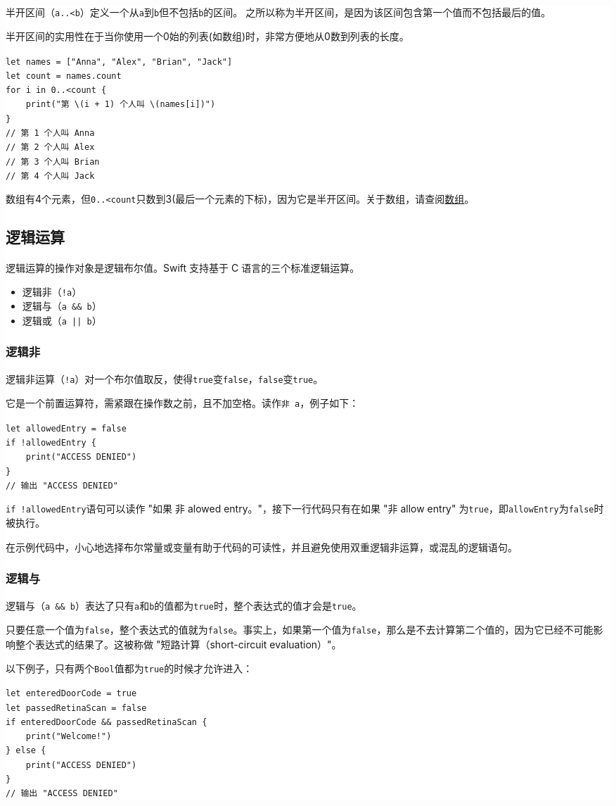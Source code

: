 半开区间（`a..<b`）定义一个从`a`到`b`但不包括`b`的区间。
之所以称为半开区间，是因为该区间包含第一个值而不包括最后的值。

半开区间的实用性在于当你使用一个0始的列表(如数组)时，非常方便地从0数到列表的长度。


	let names = ["Anna", "Alex", "Brian", "Jack"]
	let count = names.count
	for i in 0..<count {
	    print("第 \(i + 1) 个人叫 \(names[i])")
	}
	// 第 1 个人叫 Anna
	// 第 2 个人叫 Alex
	// 第 3 个人叫 Brian
	// 第 4 个人叫 Jack


数组有4个元素，但`0..<count`只数到3(最后一个元素的下标)，因为它是半开区间。关于数组，请查阅[数组](./04_Collection_Types.html#arrays)。

<a name="logical_operators"></a>
## 逻辑运算

逻辑运算的操作对象是逻辑布尔值。Swift 支持基于 C 语言的三个标准逻辑运算。

- 逻辑非（`!a`）
- 逻辑与（`a && b`）
- 逻辑或（`a || b`）

### 逻辑非

逻辑非运算（`!a`）对一个布尔值取反，使得`true`变`false`，`false`变`true`。

它是一个前置运算符，需紧跟在操作数之前，且不加空格。读作`非 a`，例子如下：

	let allowedEntry = false
	if !allowedEntry {
	    print("ACCESS DENIED")
	}
	// 输出 "ACCESS DENIED"


`if !allowedEntry`语句可以读作 "如果 非 alowed entry。"，接下一行代码只有在如果 "非 allow entry" 为`true`，即`allowEntry`为`false`时被执行。

在示例代码中，小心地选择布尔常量或变量有助于代码的可读性，并且避免使用双重逻辑非运算，或混乱的逻辑语句。

### 逻辑与

逻辑与（`a && b`）表达了只有`a`和`b`的值都为`true`时，整个表达式的值才会是`true`。

只要任意一个值为`false`，整个表达式的值就为`false`。事实上，如果第一个值为`false`，那么是不去计算第二个值的，因为它已经不可能影响整个表达式的结果了。这被称做 "短路计算（short-circuit evaluation）"。

以下例子，只有两个`Bool`值都为`true`的时候才允许进入：

	let enteredDoorCode = true
	let passedRetinaScan = false
	if enteredDoorCode && passedRetinaScan {
	    print("Welcome!")
	} else {
	    print("ACCESS DENIED")
	}
	// 输出 "ACCESS DENIED"
